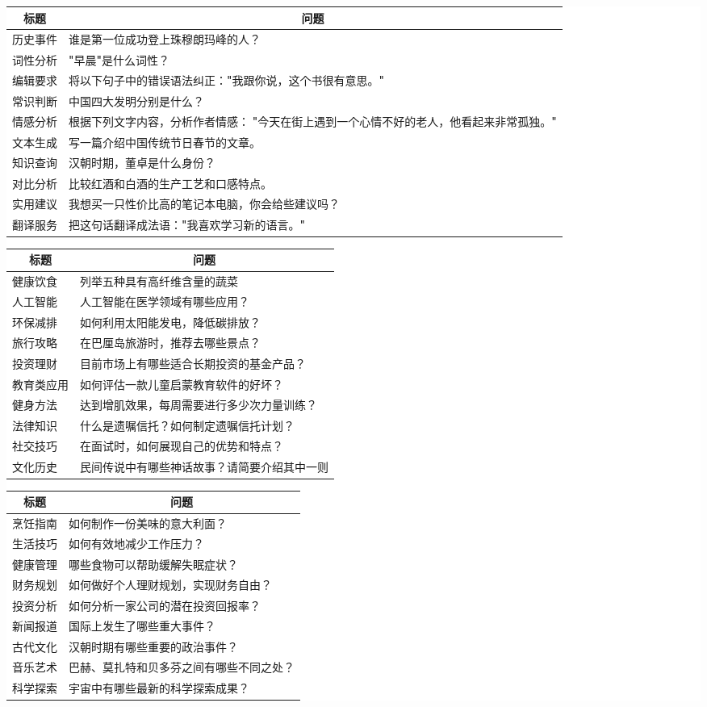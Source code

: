 | 标题 | 问题 |
| --- | --- |
| 历史事件 | 谁是第一位成功登上珠穆朗玛峰的人？ |
| 词性分析 | "早晨"是什么词性？ |
| 编辑要求 | 将以下句子中的错误语法纠正："我跟你说，这个书很有意思。" |
| 常识判断 | 中国四大发明分别是什么？ |
| 情感分析 | 根据下列文字内容，分析作者情感： "今天在街上遇到一个心情不好的老人，他看起来非常孤独。" |
| 文本生成 | 写一篇介绍中国传统节日春节的文章。 |
| 知识查询 | 汉朝时期，董卓是什么身份？ |
| 对比分析 | 比较红酒和白酒的生产工艺和口感特点。 |
| 实用建议 | 我想买一只性价比高的笔记本电脑，你会给些建议吗？ |
| 翻译服务 | 把这句话翻译成法语："我喜欢学习新的语言。" |

| 标题 | 问题 |
| --- | --- |
| 健康饮食 | 列举五种具有高纤维含量的蔬菜 |
| 人工智能 | 人工智能在医学领域有哪些应用？ |
| 环保减排 | 如何利用太阳能发电，降低碳排放？ |
| 旅行攻略 | 在巴厘岛旅游时，推荐去哪些景点？ |
| 投资理财 | 目前市场上有哪些适合长期投资的基金产品？ |
| 教育类应用 | 如何评估一款儿童启蒙教育软件的好坏？ |
| 健身方法 | 达到增肌效果，每周需要进行多少次力量训练？ |
| 法律知识 | 什么是遗嘱信托？如何制定遗嘱信托计划？ |
| 社交技巧 | 在面试时，如何展现自己的优势和特点？ |
| 文化历史 | 民间传说中有哪些神话故事？请简要介绍其中一则 |

| 标题            | 问题                                                                                                                                                                                                                                                                                                                                                                                                                                                                                                                     |
|----------------|--------------------------------------------------------------------------------------------------------------------------------------------------------------------------------------------------------------------------------------------------------------------------------------------------------------------------------------------------------------------------------------------------------------------------------------------------------------------------------------------------------------------------|
| 烹饪指南      | 如何制作一份美味的意大利面？                                                                                                                                                                                                                                                                                                                                                                                                                                                             |
| 生活技巧      | 如何有效地减少工作压力？                                                                                                                                                                                                                                                                                                                                                                                                                                                              |
| 健康管理      | 哪些食物可以帮助缓解失眠症状？                                                                                                                                                                                                                                                                                                                                                                                                                                                      |
| 财务规划      | 如何做好个人理财规划，实现财务自由？                                                                                                                                                                                                                                                                                                                                                                                                                                                 |
| 投资分析      | 如何分析一家公司的潜在投资回报率？                                                                                                                                                                                                                                                                                                                                                                                                                                                  |
| 新闻报道      | 国际上发生了哪些重大事件？                                                                                                                                                                                                                                                                                                                                                                                                                                                            |
| 古代文化      | 汉朝时期有哪些重要的政治事件？                                                                                                                                                                                                                                                                                                                                                                                                                                                       |
| 音乐艺术      | 巴赫、莫扎特和贝多芬之间有哪些不同之处？                                                                                                                                                                                                                                                                                                                                                                                                                                             |
| 科学探索      | 宇宙中有哪些最新的科学探索成果？                                                                                                                                                                                                                                                                                                                                                                                                                                                      |